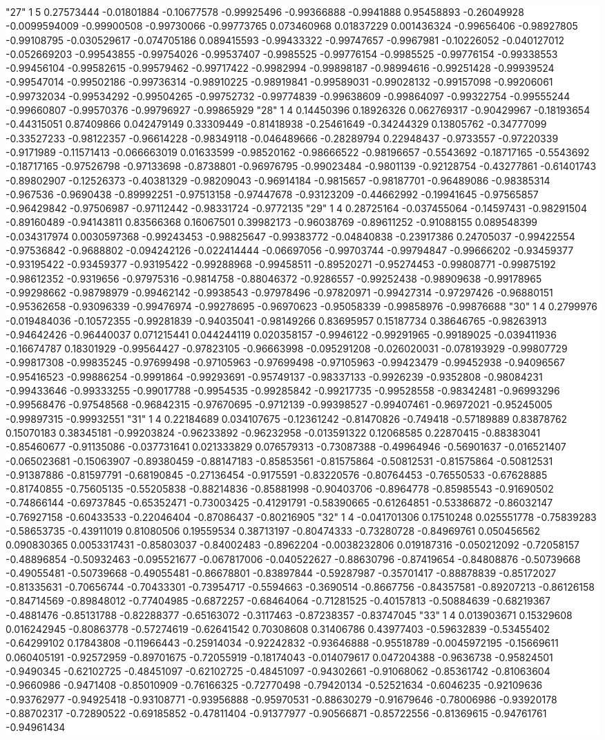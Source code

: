 "27" 1 5 0.27573444 -0.01801884 -0.10677578 -0.99925496 -0.99366888 -0.9941888 0.95458893 -0.26049928 -0.0099594009 -0.99900508 -0.99730066 -0.99773765 0.073460968 0.01837229 0.001436324 -0.99656406 -0.98927805 -0.99108795 -0.030529617 -0.074705186 0.089415593 -0.99433322 -0.99747657 -0.9967981 -0.10226052 -0.040127012 -0.052669203 -0.99543855 -0.99754026 -0.99537407 -0.9985525 -0.99776154 -0.9985525 -0.99776154 -0.99338553 -0.99456104 -0.99582615 -0.99579462 -0.99717422 -0.9982994 -0.99898187 -0.98994616 -0.99251428 -0.99939524 -0.99547014 -0.99502186 -0.99736314 -0.98910225 -0.98919841 -0.99589031 -0.99028132 -0.99157098 -0.99206061 -0.99732034 -0.99534292 -0.99504265 -0.99752732 -0.99774839 -0.99638609 -0.99864097 -0.99322754 -0.99555244 -0.99660807 -0.99570376 -0.99796927 -0.99865929
"28" 1 4 0.14450396 0.18926326 0.062769317 -0.90429967 -0.18193654 -0.44315051 0.87409866 0.042479149 0.33309449 -0.81418938 -0.25461649 -0.34244329 0.13805762 -0.34777099 -0.33527233 -0.98122357 -0.96614228 -0.98349118 -0.046489666 -0.28289794 0.22948437 -0.9733557 -0.97220339 -0.9171989 -0.11571413 -0.066663019 0.01633599 -0.98520162 -0.98666522 -0.98196657 -0.5543692 -0.18717165 -0.5543692 -0.18717165 -0.97526798 -0.97133698 -0.8738801 -0.96976795 -0.99023484 -0.9801139 -0.92128754 -0.43277861 -0.61401743 -0.89802907 -0.12526373 -0.40381329 -0.98209043 -0.96914184 -0.9815657 -0.98187701 -0.96489086 -0.98385314 -0.967536 -0.9690438 -0.89992251 -0.97513158 -0.97447678 -0.93123209 -0.44662992 -0.19941645 -0.97565857 -0.96429842 -0.97506987 -0.97112442 -0.98331724 -0.9772135
"29" 1 4 0.28725164 -0.037455064 -0.14597431 -0.98291504 -0.89160489 -0.94143811 0.83566368 0.16067501 0.39982173 -0.96038769 -0.89611252 -0.91088155 0.089548399 -0.034317974 0.0030597368 -0.99243453 -0.98825647 -0.99383772 -0.04840838 -0.23917386 0.24705037 -0.99422554 -0.97536842 -0.9688802 -0.094242126 -0.022414444 -0.06697056 -0.99703744 -0.99794847 -0.99666202 -0.93459377 -0.93195422 -0.93459377 -0.93195422 -0.99288968 -0.99458511 -0.89520271 -0.95274453 -0.99808771 -0.99875192 -0.98612352 -0.9319656 -0.97975316 -0.9814758 -0.88046372 -0.9286557 -0.99252438 -0.98909638 -0.99178965 -0.99298662 -0.98798979 -0.99462142 -0.9938543 -0.97978496 -0.97820971 -0.99427314 -0.97297426 -0.96880151 -0.95362658 -0.93096339 -0.99476974 -0.99278695 -0.96970623 -0.95058339 -0.99858976 -0.99876688
"30" 1 4 0.2799976 -0.019484036 -0.10572355 -0.99281839 -0.94035041 -0.98149266 0.83695957 0.15187734 0.38646765 -0.98263913 -0.94642426 -0.96440037 0.071215441 0.044244119 0.020358157 -0.9946122 -0.99291965 -0.99189025 -0.039411936 -0.16674787 0.18301929 -0.99564427 -0.97823105 -0.96663998 -0.095291208 -0.026020031 -0.078193929 -0.99807729 -0.99817308 -0.99835245 -0.97699498 -0.97105963 -0.97699498 -0.97105963 -0.99423479 -0.99452938 -0.94096567 -0.95416523 -0.99886254 -0.9991864 -0.99293691 -0.95749137 -0.98337133 -0.9926239 -0.9352808 -0.98084231 -0.99433646 -0.99333255 -0.99017788 -0.9954535 -0.99285842 -0.99217735 -0.99528558 -0.98342481 -0.96993296 -0.99568476 -0.97548568 -0.96842315 -0.97670695 -0.9712139 -0.99398527 -0.99407461 -0.96972021 -0.95245005 -0.99897315 -0.99932551
"31" 1 4 0.22184689 0.034107675 -0.12361242 -0.81470826 -0.749418 -0.57189889 0.83878762 0.15070183 0.38345181 -0.99203824 -0.96233892 -0.96232958 -0.013591322 0.12068585 0.22870415 -0.88383041 -0.85460677 -0.91135086 -0.037731641 0.021333829 0.076579313 -0.73087388 -0.49964946 -0.56901637 -0.016521407 -0.065023681 -0.15063907 -0.89380459 -0.88147183 -0.85853561 -0.81575864 -0.50812531 -0.81575864 -0.50812531 -0.91387886 -0.81597791 -0.68190845 -0.27136454 -0.9175591 -0.83220576 -0.80764453 -0.76550533 -0.67628885 -0.81740855 -0.75605135 -0.55205838 -0.88214836 -0.85881998 -0.90403706 -0.8964778 -0.85985543 -0.91690502 -0.74866144 -0.69737845 -0.65352471 -0.73003425 -0.41291791 -0.58390665 -0.61264851 -0.53386872 -0.86032147 -0.76927158 -0.60433533 -0.22046404 -0.87086437 -0.80216905
"32" 1 4 -0.041701306 0.17510248 0.025551778 -0.75839283 -0.58653735 -0.43911019 0.81080506 0.19559534 0.38713197 -0.80474333 -0.73280728 -0.84969761 0.050456562 0.090830365 0.0053317431 -0.85803037 -0.84002483 -0.8962204 -0.0038232806 0.019187316 -0.050212092 -0.72058157 -0.48896854 -0.50932463 -0.095521677 -0.067817006 -0.040522627 -0.88630796 -0.87419654 -0.84808876 -0.50739668 -0.49055481 -0.50739668 -0.49055481 -0.86678801 -0.83897844 -0.59287987 -0.35701417 -0.88878839 -0.85172027 -0.81335631 -0.70656744 -0.70433301 -0.73954717 -0.5594663 -0.3690514 -0.8667756 -0.84357581 -0.89207213 -0.86126158 -0.84714569 -0.89848012 -0.77404985 -0.6872257 -0.68464064 -0.71281525 -0.40157813 -0.50884639 -0.68219367 -0.4881476 -0.85131788 -0.82288377 -0.65163072 -0.3117463 -0.87238357 -0.83747045
"33" 1 4 0.013903671 0.15329608 0.016242945 -0.80863778 -0.57274619 -0.62641542 0.70308608 0.31406786 0.43977403 -0.59632839 -0.53455402 -0.64299102 0.17843808 -0.11966443 -0.25914034 -0.92242832 -0.93646888 -0.95518789 -0.0045972195 -0.15669611 0.060405191 -0.92572959 -0.89701675 -0.72055919 -0.18174043 -0.014079617 0.047204388 -0.9636738 -0.95824501 -0.9490345 -0.62102725 -0.48451097 -0.62102725 -0.48451097 -0.94302661 -0.91068062 -0.85361742 -0.81063604 -0.9660986 -0.9471408 -0.85010909 -0.76166325 -0.72770498 -0.79420134 -0.52521634 -0.6046235 -0.92109636 -0.93762977 -0.94925418 -0.93108771 -0.93956888 -0.95970531 -0.88630279 -0.91679646 -0.78006986 -0.93920178 -0.88702317 -0.72890522 -0.69185852 -0.47811404 -0.91377977 -0.90566871 -0.85722556 -0.81369615 -0.94761761 -0.94961434